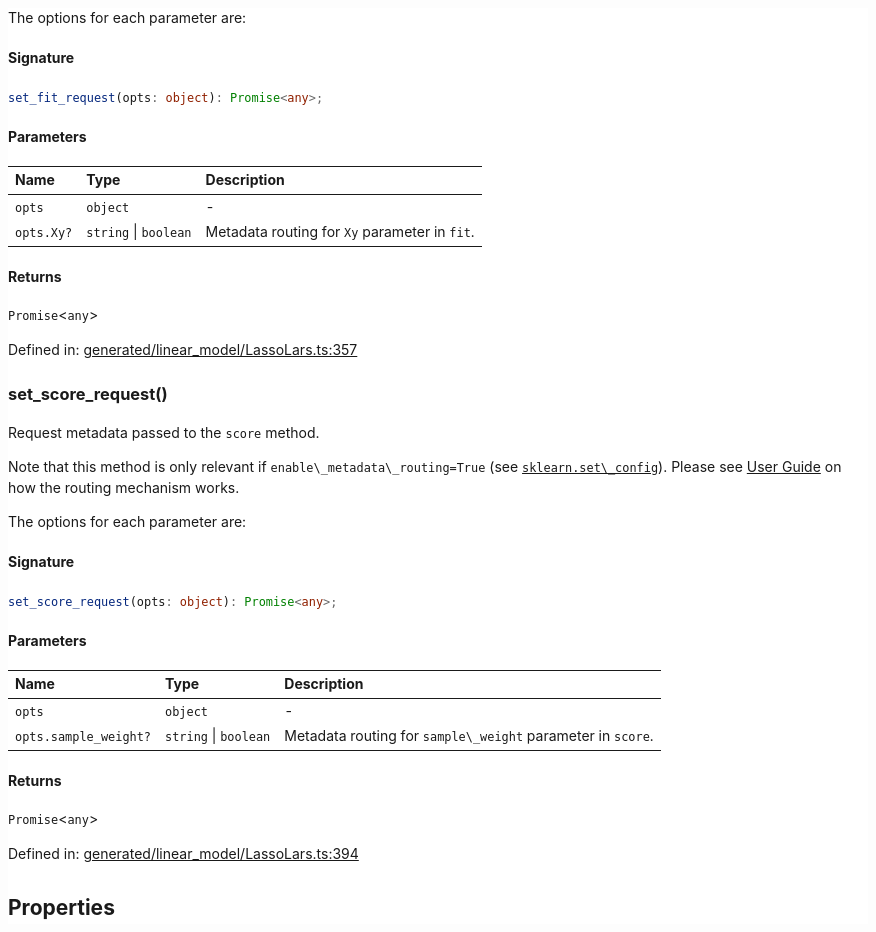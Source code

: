The options for each parameter are:

#### Signature

```ts
set_fit_request(opts: object): Promise<any>;
```

#### Parameters

| Name | Type | Description |
| :------ | :------ | :------ |
| `opts` | `object` | - |
| `opts.Xy?` | `string` \| `boolean` | Metadata routing for `Xy` parameter in `fit`. |

#### Returns

`Promise`\<`any`\>

Defined in:  [generated/linear\_model/LassoLars.ts:357](https://github.com/transitive-bullshit/scikit-learn-ts/blob/0466da7/packages/sklearn/src/generated/linear_model/LassoLars.ts#L357)

### set\_score\_request()

Request metadata passed to the `score` method.

Note that this method is only relevant if `enable\_metadata\_routing=True` (see [`sklearn.set\_config`](sklearn.set_config.html#sklearn.set_config "sklearn.set_config")). Please see [User Guide](../../metadata_routing.html#metadata-routing) on how the routing mechanism works.

The options for each parameter are:

#### Signature

```ts
set_score_request(opts: object): Promise<any>;
```

#### Parameters

| Name | Type | Description |
| :------ | :------ | :------ |
| `opts` | `object` | - |
| `opts.sample_weight?` | `string` \| `boolean` | Metadata routing for `sample\_weight` parameter in `score`. |

#### Returns

`Promise`\<`any`\>

Defined in:  [generated/linear\_model/LassoLars.ts:394](https://github.com/transitive-bullshit/scikit-learn-ts/blob/0466da7/packages/sklearn/src/generated/linear_model/LassoLars.ts#L394)

## Properties
